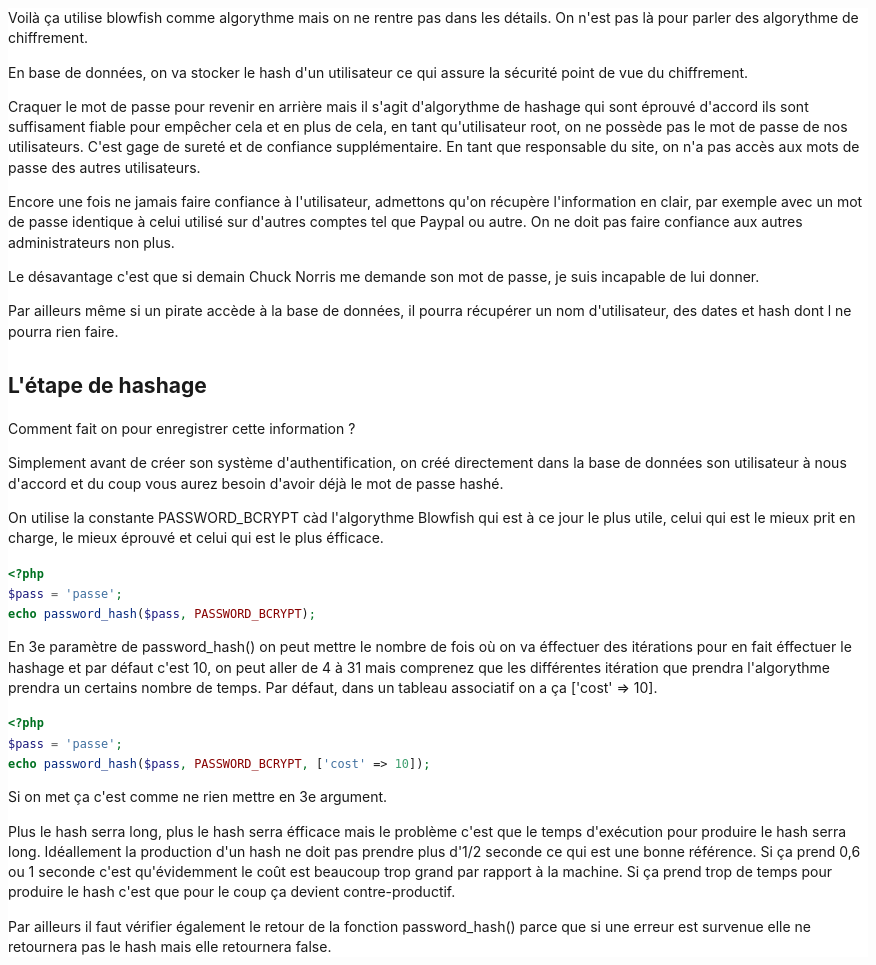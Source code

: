Voilà ça utilise blowfish comme algorythme mais on ne rentre pas dans les détails. On n'est pas là pour parler des algorythme de chiffrement.

En base de données, on va stocker le hash d'un utilisateur ce qui assure la sécurité point de vue du chiffrement.

Craquer le mot de passe pour revenir en arrière mais il s'agit d'algorythme de hashage qui sont éprouvé d'accord ils sont suffisament fiable pour empêcher cela et en plus de cela, en tant qu'utilisateur root, on ne possède pas le mot de passe de nos utilisateurs. C'est gage de sureté et de confiance supplémentaire. En tant que responsable du site, on n'a pas accès aux mots de passe des autres utilisateurs.

Encore une fois ne jamais faire confiance à l'utilisateur, admettons qu'on récupère l'information en clair, par exemple avec un mot de passe identique à celui utilisé sur d'autres comptes tel que Paypal ou autre. On ne doit pas faire confiance aux autres administrateurs non plus.

Le désavantage c'est que si demain Chuck Norris me demande son mot de passe, je suis incapable de lui donner.

Par ailleurs même si un pirate accède à la base de données, il pourra récupérer un nom d'utilisateur, des dates et hash dont l ne pourra rien faire.

## L'étape de hashage

Comment fait on pour enregistrer cette information ?

Simplement avant de créer son système d'authentification, on créé directement dans la base de données son utilisateur à nous d'accord et du coup vous aurez besoin d'avoir déjà le mot de passe hashé.

On utilise la constante PASSWORD_BCRYPT càd l'algorythme Blowfish qui est à ce jour le plus utile, celui qui est le mieux prit en charge, le mieux éprouvé et celui qui est le plus éfficace.

```php
<?php
$pass = 'passe';
echo password_hash($pass, PASSWORD_BCRYPT);
```

En 3e paramètre de password_hash() on peut mettre le nombre de fois où on va éffectuer des itérations pour en fait éffectuer le hashage et par défaut c'est 10, on peut aller de 4 à 31 mais comprenez que les différentes itération que prendra l'algorythme prendra un certains nombre de temps. Par défaut, dans un tableau associatif on a ça ['cost' => 10].

```php
<?php
$pass = 'passe';
echo password_hash($pass, PASSWORD_BCRYPT, ['cost' => 10]);
```
Si on met ça c'est comme ne rien mettre en 3e argument.

Plus le hash serra long, plus le hash serra éfficace mais le problème c'est que le temps d'exécution pour produire le hash serra long. Idéallement la production d'un hash ne doit pas prendre plus d'1/2 seconde ce qui est une bonne référence. Si ça prend 0,6 ou 1 seconde c'est qu'évidemment le coût est beaucoup trop grand par rapport à la machine. Si ça prend trop de temps pour produire le hash c'est que pour le coup ça devient contre-productif.

Par ailleurs il faut vérifier également le retour de la fonction password_hash() parce que si une erreur est survenue elle ne retournera pas le hash mais elle retournera false.
